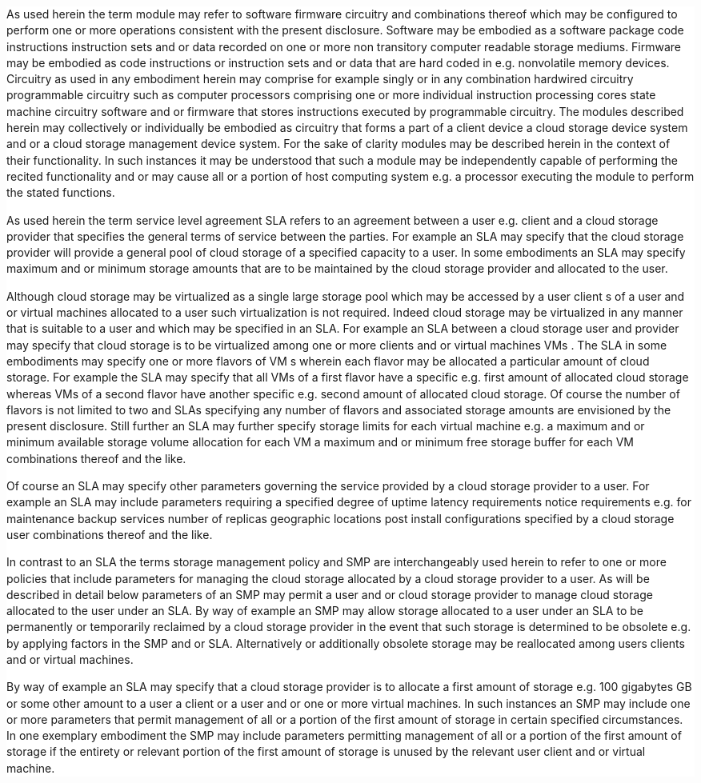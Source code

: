 As used herein the term module may refer to software firmware circuitry and combinations thereof which may be configured to perform one or more operations consistent with the present disclosure. Software may be embodied as a software package code instructions instruction sets and or data recorded on one or more non transitory computer readable storage mediums. Firmware may be embodied as code instructions or instruction sets and or data that are hard coded in e.g. nonvolatile memory devices. Circuitry as used in any embodiment herein may comprise for example singly or in any combination hardwired circuitry programmable circuitry such as computer processors comprising one or more individual instruction processing cores state machine circuitry software and or firmware that stores instructions executed by programmable circuitry. The modules described herein may collectively or individually be embodied as circuitry that forms a part of a client device a cloud storage device system and or a cloud storage management device system. For the sake of clarity modules may be described herein in the context of their functionality. In such instances it may be understood that such a module may be independently capable of performing the recited functionality and or may cause all or a portion of host computing system e.g. a processor executing the module to perform the stated functions.

As used herein the term service level agreement SLA refers to an agreement between a user e.g. client and a cloud storage provider that specifies the general terms of service between the parties. For example an SLA may specify that the cloud storage provider will provide a general pool of cloud storage of a specified capacity to a user. In some embodiments an SLA may specify maximum and or minimum storage amounts that are to be maintained by the cloud storage provider and allocated to the user.

Although cloud storage may be virtualized as a single large storage pool which may be accessed by a user client s of a user and or virtual machines allocated to a user such virtualization is not required. Indeed cloud storage may be virtualized in any manner that is suitable to a user and which may be specified in an SLA. For example an SLA between a cloud storage user and provider may specify that cloud storage is to be virtualized among one or more clients and or virtual machines VMs . The SLA in some embodiments may specify one or more flavors of VM s wherein each flavor may be allocated a particular amount of cloud storage. For example the SLA may specify that all VMs of a first flavor have a specific e.g. first amount of allocated cloud storage whereas VMs of a second flavor have another specific e.g. second amount of allocated cloud storage. Of course the number of flavors is not limited to two and SLAs specifying any number of flavors and associated storage amounts are envisioned by the present disclosure. Still further an SLA may further specify storage limits for each virtual machine e.g. a maximum and or minimum available storage volume allocation for each VM a maximum and or minimum free storage buffer for each VM combinations thereof and the like.

Of course an SLA may specify other parameters governing the service provided by a cloud storage provider to a user. For example an SLA may include parameters requiring a specified degree of uptime latency requirements notice requirements e.g. for maintenance backup services number of replicas geographic locations post install configurations specified by a cloud storage user combinations thereof and the like.

In contrast to an SLA the terms storage management policy and SMP are interchangeably used herein to refer to one or more policies that include parameters for managing the cloud storage allocated by a cloud storage provider to a user. As will be described in detail below parameters of an SMP may permit a user and or cloud storage provider to manage cloud storage allocated to the user under an SLA. By way of example an SMP may allow storage allocated to a user under an SLA to be permanently or temporarily reclaimed by a cloud storage provider in the event that such storage is determined to be obsolete e.g. by applying factors in the SMP and or SLA. Alternatively or additionally obsolete storage may be reallocated among users clients and or virtual machines.

By way of example an SLA may specify that a cloud storage provider is to allocate a first amount of storage e.g. 100 gigabytes GB or some other amount to a user a client or a user and or one or more virtual machines. In such instances an SMP may include one or more parameters that permit management of all or a portion of the first amount of storage in certain specified circumstances. In one exemplary embodiment the SMP may include parameters permitting management of all or a portion of the first amount of storage if the entirety or relevant portion of the first amount of storage is unused by the relevant user client and or virtual machine.
